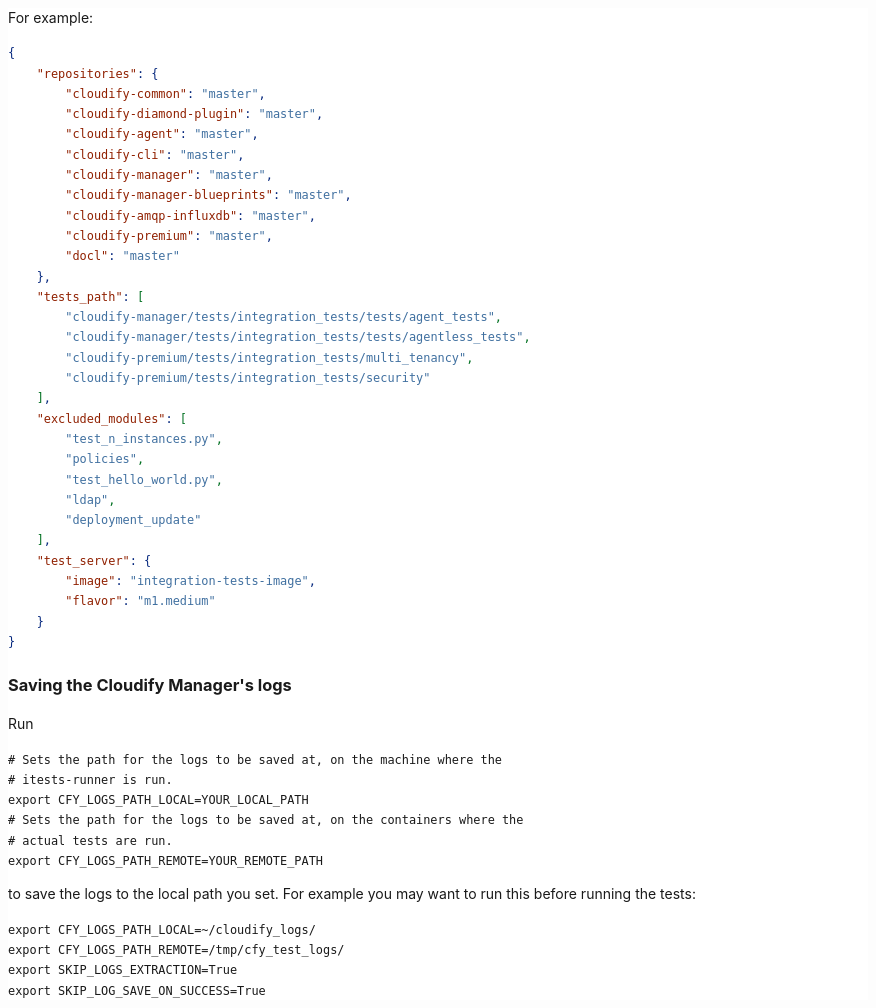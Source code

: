 For example:

```json
{
    "repositories": {
        "cloudify-common": "master",
        "cloudify-diamond-plugin": "master",
        "cloudify-agent": "master",
        "cloudify-cli": "master",
        "cloudify-manager": "master",
        "cloudify-manager-blueprints": "master",
        "cloudify-amqp-influxdb": "master",
        "cloudify-premium": "master",
        "docl": "master"
    },
    "tests_path": [
        "cloudify-manager/tests/integration_tests/tests/agent_tests",
        "cloudify-manager/tests/integration_tests/tests/agentless_tests",
        "cloudify-premium/tests/integration_tests/multi_tenancy",
        "cloudify-premium/tests/integration_tests/security"
    ],
    "excluded_modules": [
        "test_n_instances.py",
        "policies",
        "test_hello_world.py",
        "ldap",
        "deployment_update"
    ],
    "test_server": {
        "image": "integration-tests-image",
        "flavor": "m1.medium"
    }
}
```

### Saving the Cloudify Manager's logs
Run

```
# Sets the path for the logs to be saved at, on the machine where the
# itests-runner is run.
export CFY_LOGS_PATH_LOCAL=YOUR_LOCAL_PATH
# Sets the path for the logs to be saved at, on the containers where the 
# actual tests are run.
export CFY_LOGS_PATH_REMOTE=YOUR_REMOTE_PATH
``` 

to save the logs to the local path you set.
For example you may want to run this before running the tests:
 ```
export CFY_LOGS_PATH_LOCAL=~/cloudify_logs/
export CFY_LOGS_PATH_REMOTE=/tmp/cfy_test_logs/
export SKIP_LOGS_EXTRACTION=True
export SKIP_LOG_SAVE_ON_SUCCESS=True
``` 
